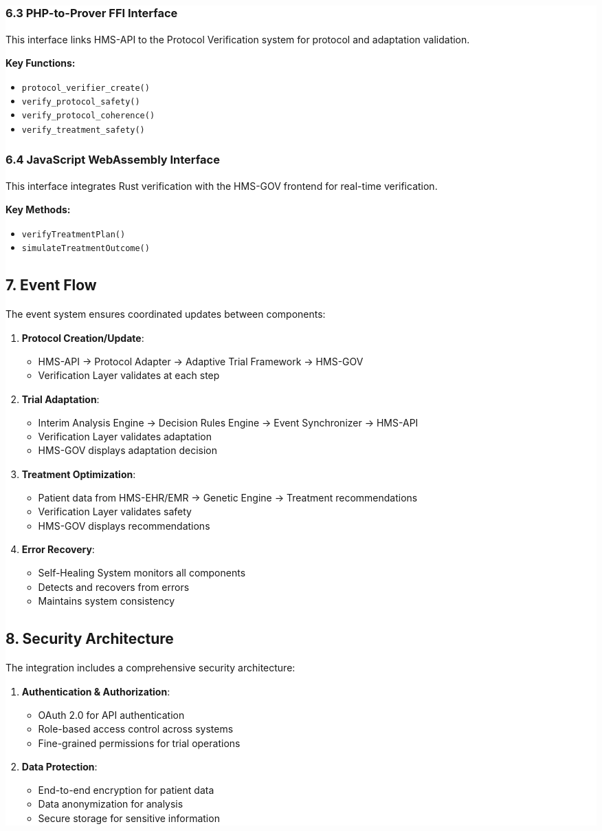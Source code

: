 ### 6.3 PHP-to-Prover FFI Interface

This interface links HMS-API to the Protocol Verification system for protocol and adaptation validation.

**Key Functions:**
- `protocol_verifier_create()`
- `verify_protocol_safety()`
- `verify_protocol_coherence()`
- `verify_treatment_safety()`

### 6.4 JavaScript WebAssembly Interface

This interface integrates Rust verification with the HMS-GOV frontend for real-time verification.

**Key Methods:**
- `verifyTreatmentPlan()`
- `simulateTreatmentOutcome()`

## 7. Event Flow

The event system ensures coordinated updates between components:

1. **Protocol Creation/Update**:
   - HMS-API -> Protocol Adapter -> Adaptive Trial Framework -> HMS-GOV
   - Verification Layer validates at each step

2. **Trial Adaptation**:
   - Interim Analysis Engine -> Decision Rules Engine -> Event Synchronizer -> HMS-API
   - Verification Layer validates adaptation
   - HMS-GOV displays adaptation decision

3. **Treatment Optimization**:
   - Patient data from HMS-EHR/EMR -> Genetic Engine -> Treatment recommendations
   - Verification Layer validates safety
   - HMS-GOV displays recommendations

4. **Error Recovery**:
   - Self-Healing System monitors all components
   - Detects and recovers from errors
   - Maintains system consistency

## 8. Security Architecture

The integration includes a comprehensive security architecture:

1. **Authentication & Authorization**:
   - OAuth 2.0 for API authentication
   - Role-based access control across systems
   - Fine-grained permissions for trial operations

2. **Data Protection**:
   - End-to-end encryption for patient data
   - Data anonymization for analysis
   - Secure storage for sensitive information
